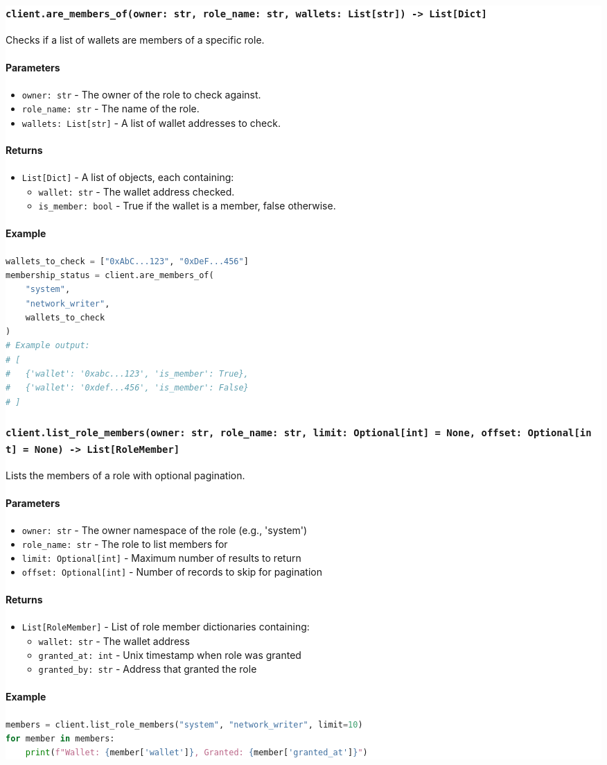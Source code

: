 ### `client.are_members_of(owner: str, role_name: str, wallets: List[str]) -> List[Dict]`
Checks if a list of wallets are members of a specific role.

#### Parameters
- `owner: str` - The owner of the role to check against.
- `role_name: str` - The name of the role.
- `wallets: List[str]` - A list of wallet addresses to check.

#### Returns
- `List[Dict]` - A list of objects, each containing:
  - `wallet: str` - The wallet address checked.
  - `is_member: bool` - True if the wallet is a member, false otherwise.

#### Example
```python
wallets_to_check = ["0xAbC...123", "0xDeF...456"]
membership_status = client.are_members_of(
    "system",
    "network_writer",
    wallets_to_check
)
# Example output:
# [
#   {'wallet': '0xabc...123', 'is_member': True},
#   {'wallet': '0xdef...456', 'is_member': False}
# ]
```

### `client.list_role_members(owner: str, role_name: str, limit: Optional[int] = None, offset: Optional[int] = None) -> List[RoleMember]`
Lists the members of a role with optional pagination.

#### Parameters
- `owner: str` - The owner namespace of the role (e.g., 'system')
- `role_name: str` - The role to list members for  
- `limit: Optional[int]` - Maximum number of results to return
- `offset: Optional[int]` - Number of records to skip for pagination

#### Returns
- `List[RoleMember]` - List of role member dictionaries containing:
  - `wallet: str` - The wallet address
  - `granted_at: int` - Unix timestamp when role was granted
  - `granted_by: str` - Address that granted the role

#### Example
```python
members = client.list_role_members("system", "network_writer", limit=10)
for member in members:
    print(f"Wallet: {member['wallet']}, Granted: {member['granted_at']}")
```
